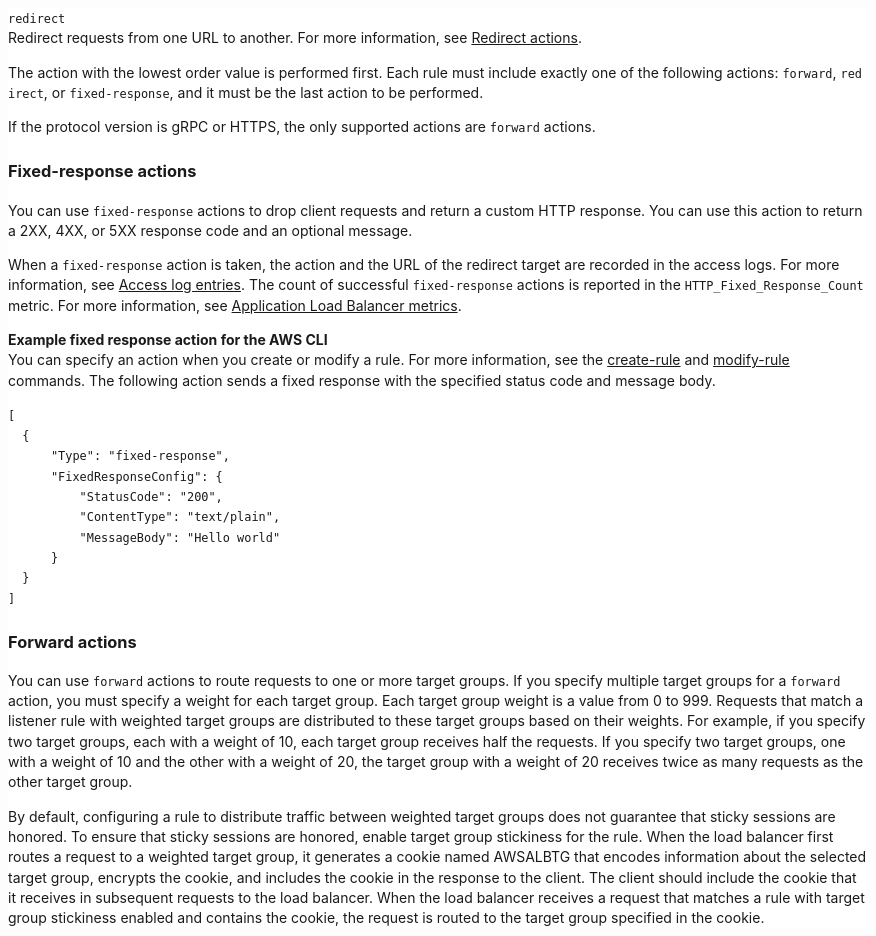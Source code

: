 `redirect`  
Redirect requests from one URL to another\. For more information, see [Redirect actions](#redirect-actions)\.

The action with the lowest order value is performed first\. Each rule must include exactly one of the following actions: `forward`, `redirect`, or `fixed-response`, and it must be the last action to be performed\.

If the protocol version is gRPC or HTTPS, the only supported actions are `forward` actions\.

### Fixed\-response actions<a name="fixed-response-actions"></a>

You can use `fixed-response` actions to drop client requests and return a custom HTTP response\. You can use this action to return a 2XX, 4XX, or 5XX response code and an optional message\.

When a `fixed-response` action is taken, the action and the URL of the redirect target are recorded in the access logs\. For more information, see [Access log entries](load-balancer-access-logs.md#access-log-entry-format)\. The count of successful `fixed-response` actions is reported in the `HTTP_Fixed_Response_Count` metric\. For more information, see [Application Load Balancer metrics](load-balancer-cloudwatch-metrics.md#load-balancer-metrics-alb)\.

**Example fixed response action for the AWS CLI**  
You can specify an action when you create or modify a rule\. For more information, see the [create\-rule](https://docs.aws.amazon.com/cli/latest/reference/elbv2/create-rule.html) and [modify\-rule](https://docs.aws.amazon.com/cli/latest/reference/elbv2/modify-rule.html) commands\. The following action sends a fixed response with the specified status code and message body\.  

```
[
  {
      "Type": "fixed-response",
      "FixedResponseConfig": {
          "StatusCode": "200",
          "ContentType": "text/plain",
          "MessageBody": "Hello world"
      }
  }
]
```

### Forward actions<a name="forward-actions"></a>

You can use `forward` actions to route requests to one or more target groups\. If you specify multiple target groups for a `forward` action, you must specify a weight for each target group\. Each target group weight is a value from 0 to 999\. Requests that match a listener rule with weighted target groups are distributed to these target groups based on their weights\. For example, if you specify two target groups, each with a weight of 10, each target group receives half the requests\. If you specify two target groups, one with a weight of 10 and the other with a weight of 20, the target group with a weight of 20 receives twice as many requests as the other target group\.

By default, configuring a rule to distribute traffic between weighted target groups does not guarantee that sticky sessions are honored\. To ensure that sticky sessions are honored, enable target group stickiness for the rule\. When the load balancer first routes a request to a weighted target group, it generates a cookie named AWSALBTG that encodes information about the selected target group, encrypts the cookie, and includes the cookie in the response to the client\. The client should include the cookie that it receives in subsequent requests to the load balancer\. When the load balancer receives a request that matches a rule with target group stickiness enabled and contains the cookie, the request is routed to the target group specified in the cookie\.
